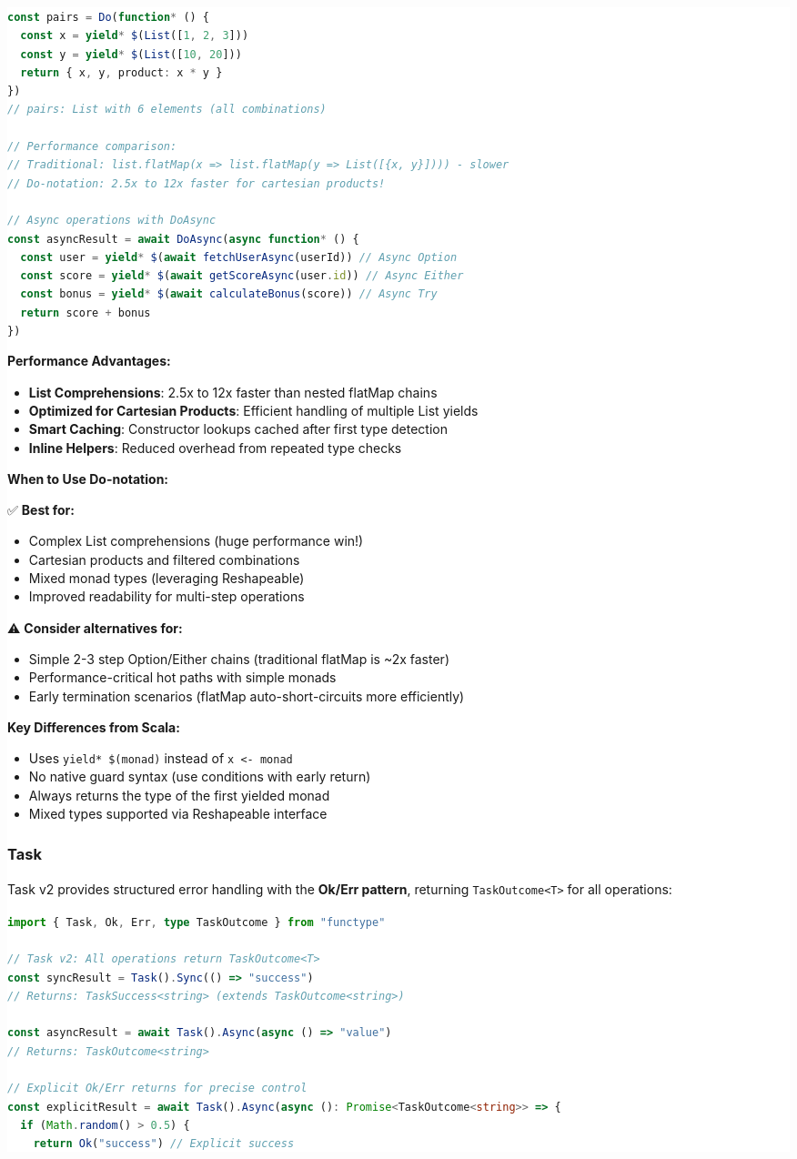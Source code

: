 ```typescript
const pairs = Do(function* () {
  const x = yield* $(List([1, 2, 3]))
  const y = yield* $(List([10, 20]))
  return { x, y, product: x * y }
})
// pairs: List with 6 elements (all combinations)

// Performance comparison:
// Traditional: list.flatMap(x => list.flatMap(y => List([{x, y}]))) - slower
// Do-notation: 2.5x to 12x faster for cartesian products!

// Async operations with DoAsync
const asyncResult = await DoAsync(async function* () {
  const user = yield* $(await fetchUserAsync(userId)) // Async Option
  const score = yield* $(await getScoreAsync(user.id)) // Async Either
  const bonus = yield* $(await calculateBonus(score)) // Async Try
  return score + bonus
})
```

**Performance Advantages:**

- **List Comprehensions**: 2.5x to 12x faster than nested flatMap chains
- **Optimized for Cartesian Products**: Efficient handling of multiple List yields
- **Smart Caching**: Constructor lookups cached after first type detection
- **Inline Helpers**: Reduced overhead from repeated type checks

**When to Use Do-notation:**

✅ **Best for:**

- Complex List comprehensions (huge performance win!)
- Cartesian products and filtered combinations
- Mixed monad types (leveraging Reshapeable)
- Improved readability for multi-step operations

⚠️ **Consider alternatives for:**

- Simple 2-3 step Option/Either chains (traditional flatMap is ~2x faster)
- Performance-critical hot paths with simple monads
- Early termination scenarios (flatMap auto-short-circuits more efficiently)

**Key Differences from Scala:**

- Uses `yield* $(monad)` instead of `x <- monad`
- No native guard syntax (use conditions with early return)
- Always returns the type of the first yielded monad
- Mixed types supported via Reshapeable interface

### Task

Task v2 provides structured error handling with the **Ok/Err pattern**, returning `TaskOutcome<T>` for all operations:

```typescript
import { Task, Ok, Err, type TaskOutcome } from "functype"

// Task v2: All operations return TaskOutcome<T>
const syncResult = Task().Sync(() => "success")
// Returns: TaskSuccess<string> (extends TaskOutcome<string>)

const asyncResult = await Task().Async(async () => "value")
// Returns: TaskOutcome<string>

// Explicit Ok/Err returns for precise control
const explicitResult = await Task().Async(async (): Promise<TaskOutcome<string>> => {
  if (Math.random() > 0.5) {
    return Ok("success") // Explicit success
```